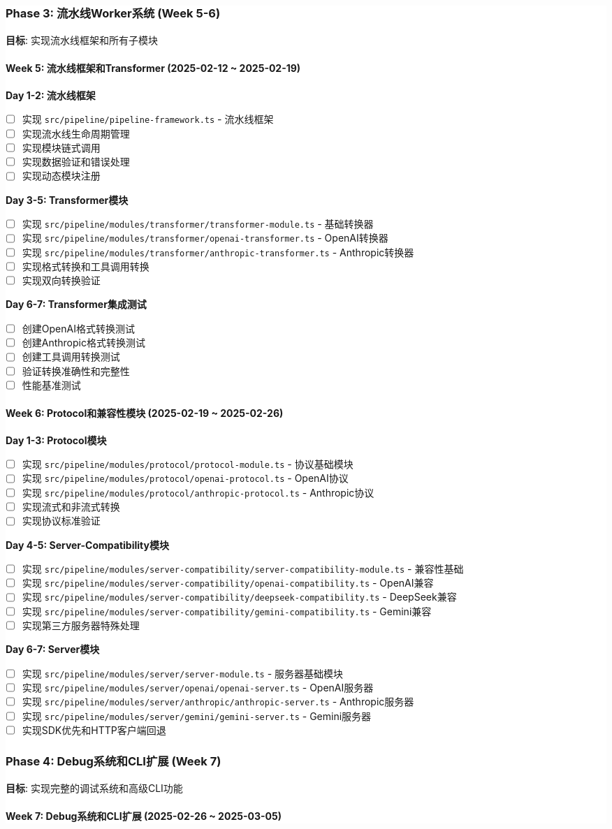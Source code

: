 ### Phase 3: 流水线Worker系统 (Week 5-6)
**目标**: 实现流水线框架和所有子模块

#### Week 5: 流水线框架和Transformer (2025-02-12 ~ 2025-02-19)

**Day 1-2: 流水线框架**
- [ ] 实现 `src/pipeline/pipeline-framework.ts` - 流水线框架
- [ ] 实现流水线生命周期管理
- [ ] 实现模块链式调用
- [ ] 实现数据验证和错误处理
- [ ] 实现动态模块注册

**Day 3-5: Transformer模块**
- [ ] 实现 `src/pipeline/modules/transformer/transformer-module.ts` - 基础转换器
- [ ] 实现 `src/pipeline/modules/transformer/openai-transformer.ts` - OpenAI转换器
- [ ] 实现 `src/pipeline/modules/transformer/anthropic-transformer.ts` - Anthropic转换器
- [ ] 实现格式转换和工具调用转换
- [ ] 实现双向转换验证

**Day 6-7: Transformer集成测试**
- [ ] 创建OpenAI格式转换测试
- [ ] 创建Anthropic格式转换测试
- [ ] 创建工具调用转换测试
- [ ] 验证转换准确性和完整性
- [ ] 性能基准测试

#### Week 6: Protocol和兼容性模块 (2025-02-19 ~ 2025-02-26)

**Day 1-3: Protocol模块**
- [ ] 实现 `src/pipeline/modules/protocol/protocol-module.ts` - 协议基础模块
- [ ] 实现 `src/pipeline/modules/protocol/openai-protocol.ts` - OpenAI协议
- [ ] 实现 `src/pipeline/modules/protocol/anthropic-protocol.ts` - Anthropic协议
- [ ] 实现流式和非流式转换
- [ ] 实现协议标准验证

**Day 4-5: Server-Compatibility模块**
- [ ] 实现 `src/pipeline/modules/server-compatibility/server-compatibility-module.ts` - 兼容性基础
- [ ] 实现 `src/pipeline/modules/server-compatibility/openai-compatibility.ts` - OpenAI兼容
- [ ] 实现 `src/pipeline/modules/server-compatibility/deepseek-compatibility.ts` - DeepSeek兼容
- [ ] 实现 `src/pipeline/modules/server-compatibility/gemini-compatibility.ts` - Gemini兼容
- [ ] 实现第三方服务器特殊处理

**Day 6-7: Server模块**
- [ ] 实现 `src/pipeline/modules/server/server-module.ts` - 服务器基础模块
- [ ] 实现 `src/pipeline/modules/server/openai/openai-server.ts` - OpenAI服务器
- [ ] 实现 `src/pipeline/modules/server/anthropic/anthropic-server.ts` - Anthropic服务器
- [ ] 实现 `src/pipeline/modules/server/gemini/gemini-server.ts` - Gemini服务器
- [ ] 实现SDK优先和HTTP客户端回退

### Phase 4: Debug系统和CLI扩展 (Week 7)
**目标**: 实现完整的调试系统和高级CLI功能

#### Week 7: Debug系统和CLI扩展 (2025-02-26 ~ 2025-03-05)
